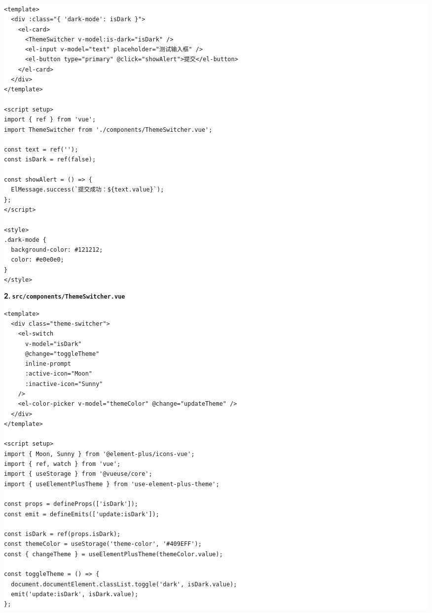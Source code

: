 ```vue
<template>
  <div :class="{ 'dark-mode': isDark }">
    <el-card>
      <ThemeSwitcher v-model:is-dark="isDark" />
      <el-input v-model="text" placeholder="测试输入框" />
      <el-button type="primary" @click="showAlert">提交</el-button>
    </el-card>
  </div>
</template>

<script setup>
import { ref } from 'vue';
import ThemeSwitcher from './components/ThemeSwitcher.vue';

const text = ref('');
const isDark = ref(false);

const showAlert = () => {
  ElMessage.success(`提交成功：${text.value}`);
};
</script>

<style>
.dark-mode {
  background-color: #121212;
  color: #e0e0e0;
}
</style>
```

**2. `src/components/ThemeSwitcher.vue`**

```vue
<template>
  <div class="theme-switcher">
    <el-switch
      v-model="isDark"
      @change="toggleTheme"
      inline-prompt
      :active-icon="Moon"
      :inactive-icon="Sunny"
    />
    <el-color-picker v-model="themeColor" @change="updateTheme" />
  </div>
</template>

<script setup>
import { Moon, Sunny } from '@element-plus/icons-vue';
import { ref, watch } from 'vue';
import { useStorage } from '@vueuse/core';
import { useElementPlusTheme } from 'use-element-plus-theme';

const props = defineProps(['isDark']);
const emit = defineEmits(['update:isDark']);

const isDark = ref(props.isDark);
const themeColor = useStorage('theme-color', '#409EFF');
const { changeTheme } = useElementPlusTheme(themeColor.value);

const toggleTheme = () => {
  document.documentElement.classList.toggle('dark', isDark.value);
  emit('update:isDark', isDark.value);
};

```